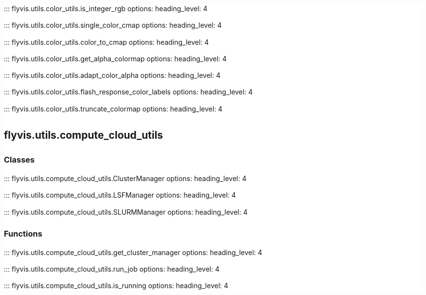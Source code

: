 ::: flyvis.utils.color_utils.is_integer_rgb
    options:
      heading_level: 4

::: flyvis.utils.color_utils.single_color_cmap
    options:
      heading_level: 4

::: flyvis.utils.color_utils.color_to_cmap
    options:
      heading_level: 4

::: flyvis.utils.color_utils.get_alpha_colormap
    options:
      heading_level: 4

::: flyvis.utils.color_utils.adapt_color_alpha
    options:
      heading_level: 4

::: flyvis.utils.color_utils.flash_response_color_labels
    options:
      heading_level: 4

::: flyvis.utils.color_utils.truncate_colormap
    options:
      heading_level: 4

## flyvis.utils.compute_cloud_utils


### Classes

::: flyvis.utils.compute_cloud_utils.ClusterManager
    options:
      heading_level: 4

::: flyvis.utils.compute_cloud_utils.LSFManager
    options:
      heading_level: 4

::: flyvis.utils.compute_cloud_utils.SLURMManager
    options:
      heading_level: 4

### Functions

::: flyvis.utils.compute_cloud_utils.get_cluster_manager
    options:
      heading_level: 4

::: flyvis.utils.compute_cloud_utils.run_job
    options:
      heading_level: 4

::: flyvis.utils.compute_cloud_utils.is_running
    options:
      heading_level: 4
